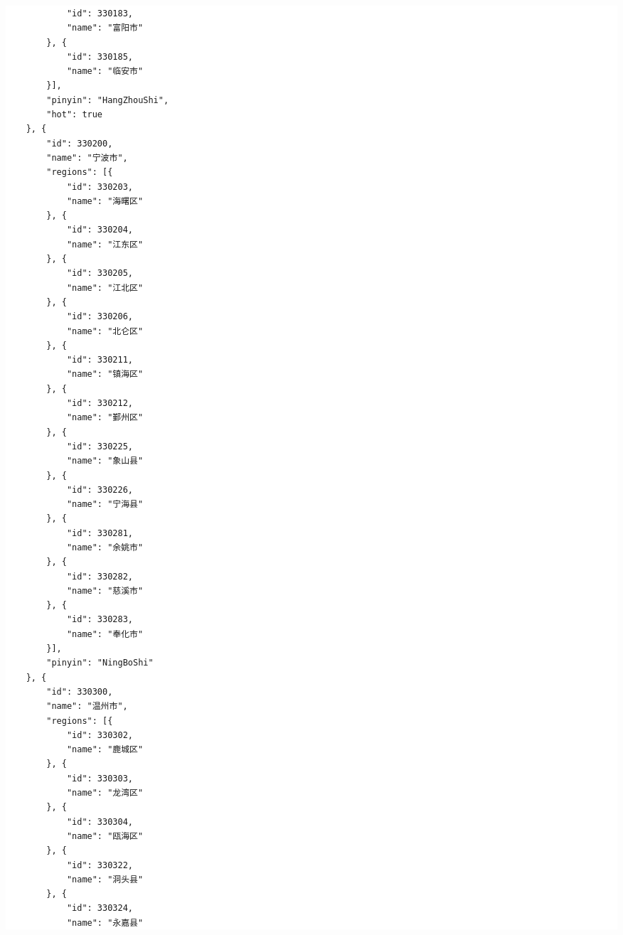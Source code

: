                 "id": 330183,
                "name": "富阳市"
            }, {
                "id": 330185,
                "name": "临安市"
            }],
            "pinyin": "HangZhouShi",
            "hot": true
        }, {
            "id": 330200,
            "name": "宁波市",
            "regions": [{
                "id": 330203,
                "name": "海曙区"
            }, {
                "id": 330204,
                "name": "江东区"
            }, {
                "id": 330205,
                "name": "江北区"
            }, {
                "id": 330206,
                "name": "北仑区"
            }, {
                "id": 330211,
                "name": "镇海区"
            }, {
                "id": 330212,
                "name": "鄞州区"
            }, {
                "id": 330225,
                "name": "象山县"
            }, {
                "id": 330226,
                "name": "宁海县"
            }, {
                "id": 330281,
                "name": "余姚市"
            }, {
                "id": 330282,
                "name": "慈溪市"
            }, {
                "id": 330283,
                "name": "奉化市"
            }],
            "pinyin": "NingBoShi"
        }, {
            "id": 330300,
            "name": "温州市",
            "regions": [{
                "id": 330302,
                "name": "鹿城区"
            }, {
                "id": 330303,
                "name": "龙湾区"
            }, {
                "id": 330304,
                "name": "瓯海区"
            }, {
                "id": 330322,
                "name": "洞头县"
            }, {
                "id": 330324,
                "name": "永嘉县"